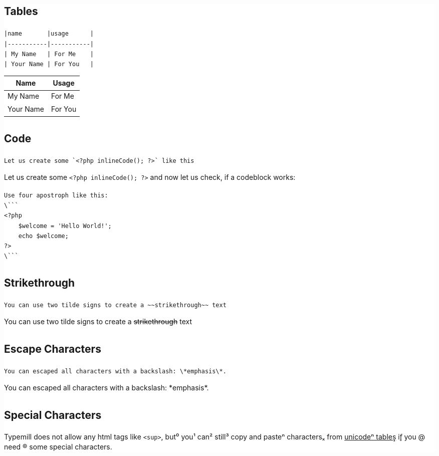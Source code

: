 ## Tables

````
|name       |usage      |
|-----------|-----------|
| My Name   | For Me    |
| Your Name | For You   |
````

| Name      | Usage   |
| --------- | ------- |
| My Name   | For Me  |
| Your Name | For You |

## Code

````
Let us create some `<?php inlineCode(); ?>` like this
````

Let us create some `<?php inlineCode(); ?>` and now let us check, if a codeblock works:

````
Use four apostroph like this:  
\```
<?php
    $welcome = 'Hello World!';
    echo $welcome;
?>  
\```
````

## Strikethrough

```
You can use two tilde signs to create a ~~strikethrough~~ text
```

You can use two tilde signs to create a ~~strikethrough~~ text

## Escape Characters

```
You can escaped all characters with a backslash: \*emphasis\*.
```

You can escaped all characters with a backslash: \*emphasis\*.

## Special Characters

Typemill does not allow any html tags like `<sup>`, but⁰ you¹ can² still³ copy and pasteⁿ charactersₓ from [unicodeⁿ tables͓](https://unicode-table.com) if̥ you @ need ® some special characters.  
